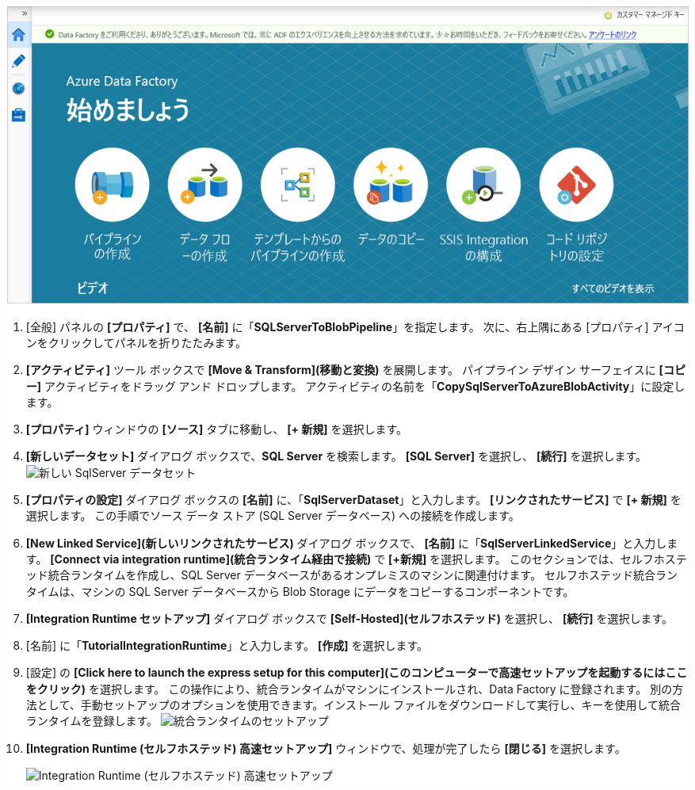    ![[Let's get started]\(始めましょう\) ページ](./media/doc-common-process/get-started-page.png)

1. [全般] パネルの **[プロパティ]** で、 **[名前]** に「**SQLServerToBlobPipeline**」を指定します。 次に、右上隅にある [プロパティ] アイコンをクリックしてパネルを折りたたみます。

1. **[アクティビティ]** ツール ボックスで **[Move & Transform]\(移動と変換\)** を展開します。 パイプライン デザイン サーフェイスに **[コピー]** アクティビティをドラッグ アンド ドロップします。 アクティビティの名前を「**CopySqlServerToAzureBlobActivity**」に設定します。

1. **[プロパティ]** ウィンドウの **[ソース]** タブに移動し、 **[+ 新規]** を選択します。

1. **[新しいデータセット]** ダイアログ ボックスで、**SQL Server** を検索します。 **[SQL Server]** を選択し、 **[続行]** を選択します。
    ![新しい SqlServer データセット](./media/tutorial-hybrid-copy-portal/create-sqlserver-dataset.png)

1. **[プロパティの設定]** ダイアログ ボックスの **[名前]** に、「**SqlServerDataset**」と入力します。 **[リンクされたサービス]** で **[+ 新規]** を選択します。 この手順でソース データ ストア (SQL Server データベース) への接続を作成します。

1. **[New Linked Service]\(新しいリンクされたサービス\)** ダイアログ ボックスで、 **[名前]** に「**SqlServerLinkedService**」と入力します。 **[Connect via integration runtime]\(統合ランタイム経由で接続\)** で **[+新規]** を選択します。  このセクションでは、セルフホステッド統合ランタイムを作成し、SQL Server データベースがあるオンプレミスのマシンに関連付けます。 セルフホステッド統合ランタイムは、マシンの SQL Server データベースから Blob Storage にデータをコピーするコンポーネントです。

1. **[Integration Runtime セットアップ]** ダイアログ ボックスで **[Self-Hosted]\(セルフホステッド\)** を選択し、 **[続行]** を選択します。

1. [名前] に「**TutorialIntegrationRuntime**」と入力します。 **[作成]** を選択します。

1. [設定] の **[Click here to launch the express setup for this computer]\(このコンピューターで高速セットアップを起動するにはここをクリック\)** を選択します。 この操作により、統合ランタイムがマシンにインストールされ、Data Factory に登録されます。 別の方法として、手動セットアップのオプションを使用できます。インストール ファイルをダウンロードして実行し、キーを使用して統合ランタイムを登録します。
    ![統合ランタイムのセットアップ](./media/tutorial-hybrid-copy-portal/intergration-runtime-setup.png)

1. **[Integration Runtime (セルフホステッド) 高速セットアップ]** ウィンドウで、処理が完了したら **[閉じる]** を選択します。

    ![Integration Runtime (セルフホステッド) 高速セットアップ](./media/tutorial-hybrid-copy-portal/integration-runtime-setup-successful.png)
